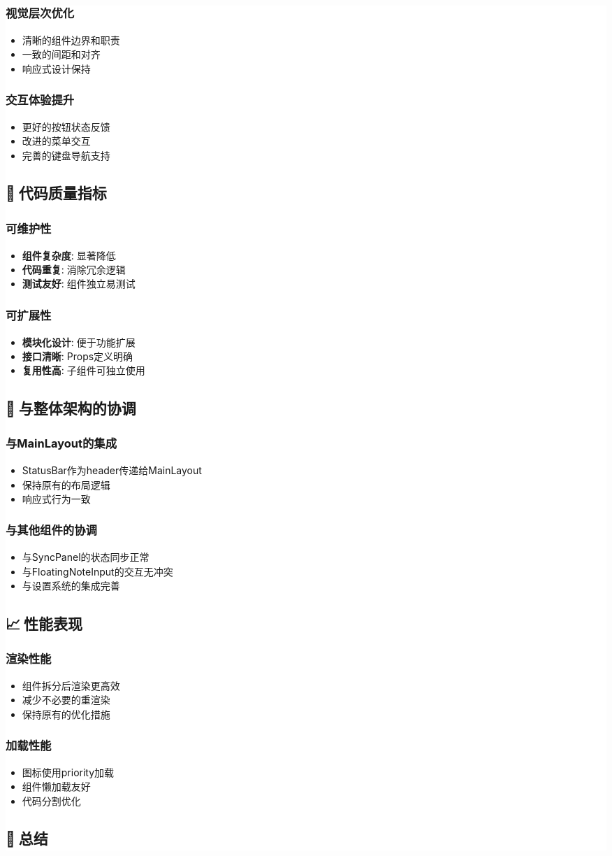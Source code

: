 ### 视觉层次优化
- 清晰的组件边界和职责
- 一致的间距和对齐
- 响应式设计保持

### 交互体验提升
- 更好的按钮状态反馈
- 改进的菜单交互
- 完善的键盘导航支持

## 📝 代码质量指标

### 可维护性
- **组件复杂度**: 显著降低
- **代码重复**: 消除冗余逻辑
- **测试友好**: 组件独立易测试

### 可扩展性
- **模块化设计**: 便于功能扩展
- **接口清晰**: Props定义明确
- **复用性高**: 子组件可独立使用

## 🔄 与整体架构的协调

### 与MainLayout的集成
- StatusBar作为header传递给MainLayout
- 保持原有的布局逻辑
- 响应式行为一致

### 与其他组件的协调
- 与SyncPanel的状态同步正常
- 与FloatingNoteInput的交互无冲突
- 与设置系统的集成完善

## 📈 性能表现

### 渲染性能
- 组件拆分后渲染更高效
- 减少不必要的重渲染
- 保持原有的优化措施

### 加载性能
- 图标使用priority加载
- 组件懒加载友好
- 代码分割优化

## 🎉 总结

